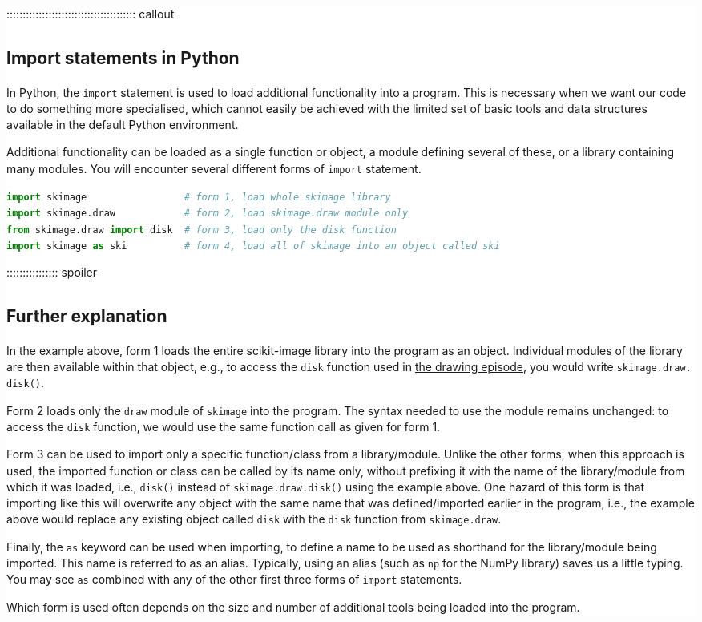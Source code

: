 ::::::::::::::::::::::::::::::::::::::::  callout

## Import statements in Python

In Python, the `import` statement is used to
load additional functionality into a program.
This is necessary when we want our code to do something more specialised,
which cannot easily be achieved with the limited set of basic tools and
data structures available in the default Python environment.

Additional functionality can be loaded as a single function or object,
a module defining several of these, or a library containing many modules.
You will encounter several different forms of `import` statement.

```python
import skimage                 # form 1, load whole skimage library
import skimage.draw            # form 2, load skimage.draw module only
from skimage.draw import disk  # form 3, load only the disk function
import skimage as ski          # form 4, load all of skimage into an object called ski
```

::::::::::::::::  spoiler

## Further explanation

In the example above, form 1 loads the entire scikit-image library into the
program as an object.
Individual modules of the library are then available within that object,
e.g., to access the `disk` function used in [the drawing episode](04-drawing.md),
you would write `skimage.draw.disk()`.

Form 2 loads only the `draw` module of `skimage` into the program.
The syntax needed to use the module remains unchanged:
to access the `disk` function,
we would use the same function call as given for form 1.

Form 3 can be used to import only a specific function/class from a library/module.
Unlike the other forms, when this approach is used,
the imported function or class can be called by its name only,
without prefixing it with the name of the library/module from which it was loaded,
i.e., `disk()` instead of `skimage.draw.disk()` using the example above.
One hazard of this form is that importing like this will overwrite any
object with the same name that was defined/imported earlier in the program,
i.e., the example above would replace any existing object called `disk`
with the `disk` function from `skimage.draw`.

Finally, the `as` keyword can be used when importing,
to define a name to be used as shorthand for the library/module being imported.
This name is referred to as an alias. Typically, using an alias (such as
`np` for the NumPy library) saves us a little typing.
You may see `as` combined with any of the other first three forms of `import` statements.

Which form is used often depends on
the size and number of additional tools being loaded into the program.
